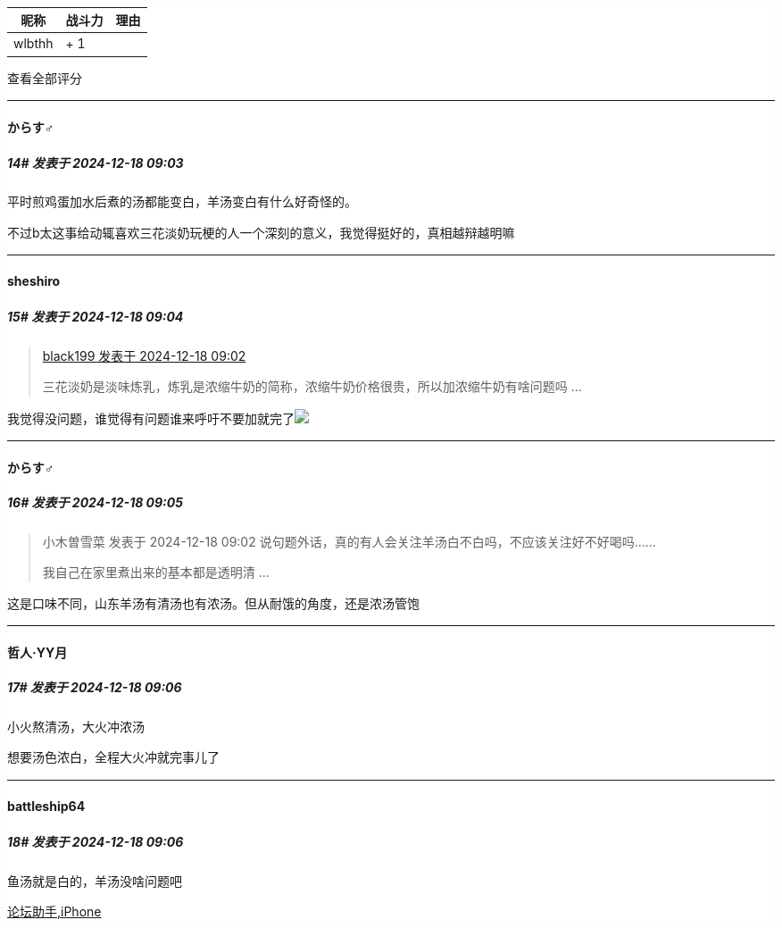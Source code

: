 |昵称|战斗力|理由|
|----|---|---|
| wlbthh| + 1||

查看全部评分

*****

####  からす♂  
##### 14#       发表于 2024-12-18 09:03

平时煎鸡蛋加水后煮的汤都能变白，羊汤变白有什么好奇怪的。

不过b太这事给动辄喜欢三花淡奶玩梗的人一个深刻的意义，我觉得挺好的，真相越辩越明嘛

*****

####  sheshiro  
##### 15#       发表于 2024-12-18 09:04

<blockquote><a href="httphttps://bbs.saraba1st.com/2b/forum.php?mod=redirect&amp;goto=findpost&amp;pid=66952559&amp;ptid=2211850" target="_blank">black199 发表于 2024-12-18 09:02</a>

三花淡奶是淡味炼乳，炼乳是浓缩牛奶的简称，浓缩牛奶价格很贵，所以加浓缩牛奶有啥问题吗 ...</blockquote>
我觉得没问题，谁觉得有问题谁来呼吁不要加就完了<img src="https://static.saraba1st.com/image/smiley/face2017/037.png" referrerpolicy="no-referrer">

*****

####  からす♂  
##### 16#       发表于 2024-12-18 09:05

<blockquote>小木曽雪菜 发表于 2024-12-18 09:02
说句题外话，真的有人会关注羊汤白不白吗，不应该关注好不好喝吗……

我自己在家里煮出来的基本都是透明清 ...</blockquote>
这是口味不同，山东羊汤有清汤也有浓汤。但从耐饿的角度，还是浓汤管饱

*****

####  哲人·YY月  
##### 17#       发表于 2024-12-18 09:06

小火熬清汤，大火冲浓汤

想要汤色浓白，全程大火冲就完事儿了

*****

####  battleship64  
##### 18#       发表于 2024-12-18 09:06

鱼汤就是白的，羊汤没啥问题吧

[论坛助手,iPhone](https://bbs.saraba1st.com/2b/forum.php?mod=viewthread&amp;tid=2029836)
